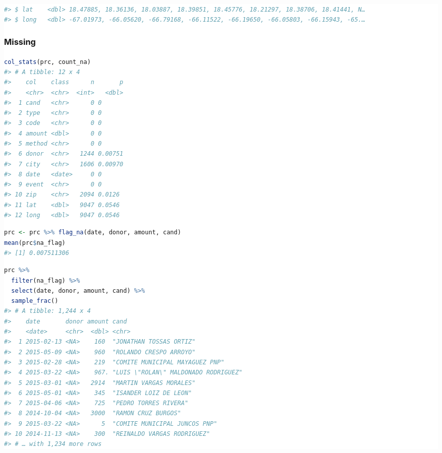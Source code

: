 ``` r
#> $ lat    <dbl> 18.47885, 18.36136, 18.03887, 18.39851, 18.45776, 18.21297, 18.38706, 18.41441, N…
#> $ long   <dbl> -67.01973, -66.05620, -66.79168, -66.11522, -66.19650, -66.05803, -66.15943, -65.…
```

### Missing

``` r
col_stats(prc, count_na)
#> # A tibble: 12 x 4
#>    col    class      n       p
#>    <chr>  <chr>  <int>   <dbl>
#>  1 cand   <chr>      0 0      
#>  2 type   <chr>      0 0      
#>  3 code   <chr>      0 0      
#>  4 amount <dbl>      0 0      
#>  5 method <chr>      0 0      
#>  6 donor  <chr>   1244 0.00751
#>  7 city   <chr>   1606 0.00970
#>  8 date   <date>     0 0      
#>  9 event  <chr>      0 0      
#> 10 zip    <chr>   2094 0.0126 
#> 11 lat    <dbl>   9047 0.0546 
#> 12 long   <dbl>   9047 0.0546
```

``` r
prc <- prc %>% flag_na(date, donor, amount, cand)
mean(prc$na_flag)
#> [1] 0.007511306
```

``` r
prc %>% 
  filter(na_flag) %>% 
  select(date, donor, amount, cand) %>% 
  sample_frac()
#> # A tibble: 1,244 x 4
#>    date       donor amount cand                                
#>    <date>     <chr>  <dbl> <chr>                               
#>  1 2015-02-13 <NA>    160  "JONATHAN TOSSAS ORTIZ"             
#>  2 2015-05-09 <NA>    960  "ROLANDO CRESPO ARROYO"             
#>  3 2015-02-28 <NA>    219  "COMITE MUNICIPAL MAYAGUEZ PNP"     
#>  4 2015-03-22 <NA>    967. "LUIS \"ROLAN\" MALDONADO RODRIGUEZ"
#>  5 2015-03-01 <NA>   2914  "MARTIN VARGAS MORALES"             
#>  6 2015-05-01 <NA>    345  "ISANDER LOIZ DE LEON"              
#>  7 2015-04-06 <NA>    725  "PEDRO TORRES RIVERA"               
#>  8 2014-10-04 <NA>   3000  "RAMON CRUZ BURGOS"                 
#>  9 2015-03-22 <NA>      5  "COMITE MUNICIPAL JUNCOS PNP"       
#> 10 2014-11-13 <NA>    300  "REINALDO VARGAS RODRIGUEZ"         
#> # … with 1,234 more rows
```
